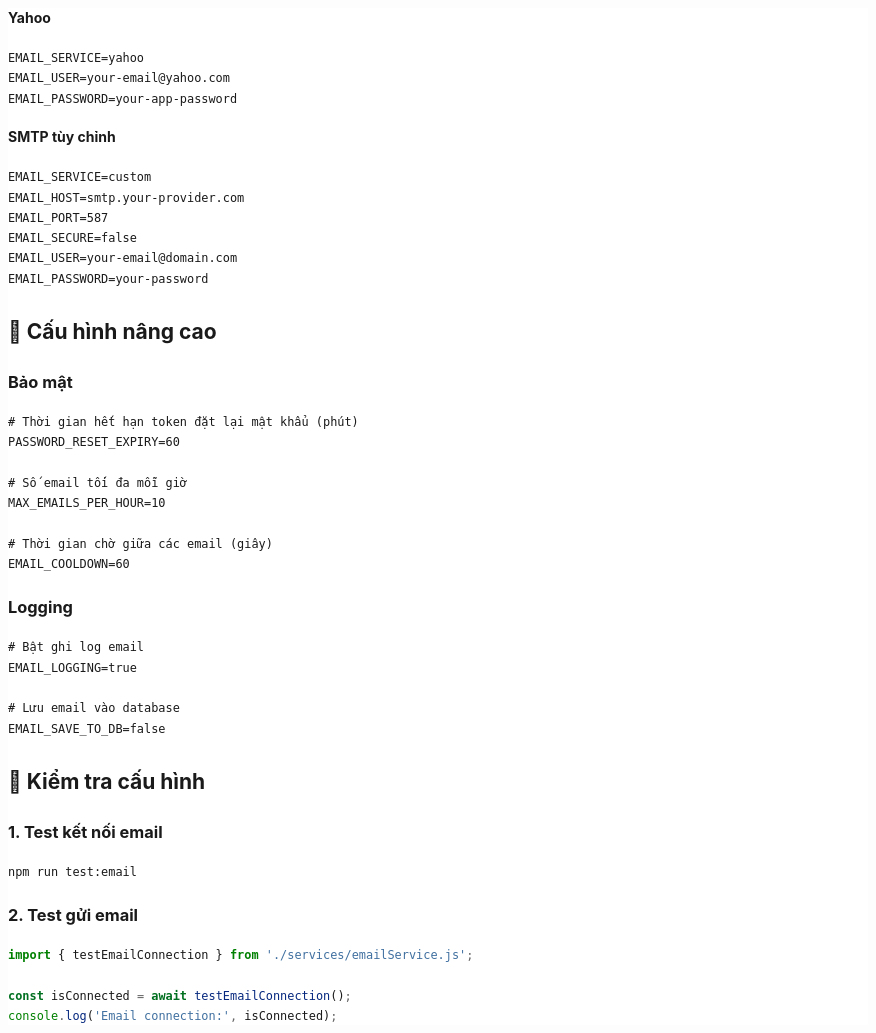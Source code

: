 #### Yahoo
```env
EMAIL_SERVICE=yahoo
EMAIL_USER=your-email@yahoo.com
EMAIL_PASSWORD=your-app-password
```

#### SMTP tùy chỉnh
```env
EMAIL_SERVICE=custom
EMAIL_HOST=smtp.your-provider.com
EMAIL_PORT=587
EMAIL_SECURE=false
EMAIL_USER=your-email@domain.com
EMAIL_PASSWORD=your-password
```

## 🔧 Cấu hình nâng cao

### Bảo mật
```env
# Thời gian hết hạn token đặt lại mật khẩu (phút)
PASSWORD_RESET_EXPIRY=60

# Số email tối đa mỗi giờ
MAX_EMAILS_PER_HOUR=10

# Thời gian chờ giữa các email (giây)
EMAIL_COOLDOWN=60
```

### Logging
```env
# Bật ghi log email
EMAIL_LOGGING=true

# Lưu email vào database
EMAIL_SAVE_TO_DB=false
```

## 🧪 Kiểm tra cấu hình

### 1. Test kết nối email
```bash
npm run test:email
```

### 2. Test gửi email
```javascript
import { testEmailConnection } from './services/emailService.js';

const isConnected = await testEmailConnection();
console.log('Email connection:', isConnected);
```
